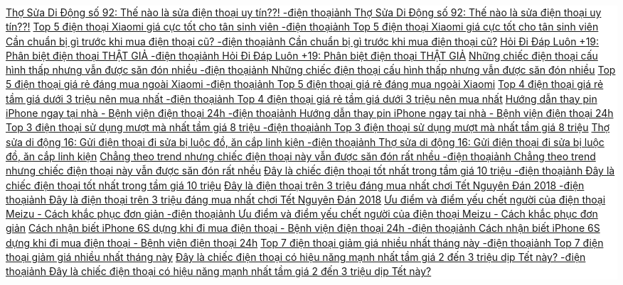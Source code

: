 [Thợ Sửa Di Động số 92: Thế nào là sửa điện thoại uy tín??! -điện thoại](https://xasaxa.com/i2/v/tho-sua-di-dong-so-92-the-nao-la-sua-dien-thoai-uy-tin.250)[ảnh Thợ Sửa Di Động số 92: Thế nào là sửa điện thoại uy tín??!](https://xasaxa.com/i2/storage/cong-review7/tho-sua-di-dong-so-92-the-nao-la-sua-dien-thoai-uy-tin.jpg) [Top 5 điện thoại Xiaomi giá cực tốt cho tân sinh viên -điện thoại](https://xasaxa.com/i2/v/top-5-dien-thoai-xiaomi-gia-cuc-tot-cho-tan-sinh-vien.249)[ảnh Top 5 điện thoại Xiaomi giá cực tốt cho tân sinh viên](https://xasaxa.com/i2/storage/cong-review7/top-5-dien-thoai-xiaomi-gia-cuc-tot-cho-tan-sinh-vien.jpg) [Cần chuẩn bị gì trước khi mua điện thoại cũ? -điện thoại](https://xasaxa.com/i2/v/can-chuan-bi-gi-truoc-khi-mua-dien-thoai-cu.248)[ảnh Cần chuẩn bị gì trước khi mua điện thoại cũ?](https://xasaxa.com/i2/storage/cong-review7/can-chuan-bi-gi-truoc-khi-mua-dien-thoai-cu.jpg) [Hỏi Đi Đáp Luôn +19: Phân biệt điện thoại THẬT GIẢ -điện thoại](https://xasaxa.com/i2/v/hoi-di-dap-luon-19-phan-biet-dien-thoai-that-gia.247)[ảnh Hỏi Đi Đáp Luôn +19: Phân biệt điện thoại THẬT GIẢ](https://xasaxa.com/i2/storage/cong-review7/hoi-di-dap-luon-19-phan-biet-dien-thoai-that-gia.jpg) [Những chiếc điện thoại cấu hình thấp nhưng vẫn được săn đón nhiều -điện thoại](https://xasaxa.com/i2/v/nhung-chiec-dien-thoai-cau-hinh-thap-nhung-van-duoc-san-don-nhieu.246)[ảnh Những chiếc điện thoại cấu hình thấp nhưng vẫn được săn đón nhiều](https://xasaxa.com/i2/storage/cong-review7/nhung-chiec-dien-thoai-cau-hinh-thap-nhung-van-duoc-san-don-nhieu.jpg) [Top 5 điện thoại giá rẻ đáng mua ngoài Xiaomi -điện thoại](https://xasaxa.com/i2/v/top-5-dien-thoai-gia-re-dang-mua-ngoai-xiaomi.245)[ảnh Top 5 điện thoại giá rẻ đáng mua ngoài Xiaomi](https://xasaxa.com/i2/storage/cong-review7/top-5-dien-thoai-gia-re-dang-mua-ngoai-xiaomi.jpg) [Top 4 điện thoại giá rẻ tầm giá dưới 3 triệu nên mua nhất -điện thoại](https://xasaxa.com/i2/v/top-4-dien-thoai-gia-re-tam-gia-duoi-3-trieu-nen-mua-nhat.244)[ảnh Top 4 điện thoại giá rẻ tầm giá dưới 3 triệu nên mua nhất](https://xasaxa.com/i2/storage/cong-review7/top-4-dien-thoai-gia-re-tam-gia-duoi-3-trieu-nen-mua-nhat.jpg) [Hướng dẫn thay pin iPhone ngay tại nhà - Bệnh viện điện thoại 24h -điện thoại](https://xasaxa.com/i2/v/huong-dan-thay-pin-iphone-ngay-tai-nha-benh-vien-dien-thoai-24h.243)[ảnh Hướng dẫn thay pin iPhone ngay tại nhà - Bệnh viện điện thoại 24h](https://xasaxa.com/i2/storage/cong-review7/huong-dan-thay-pin-iphone-ngay-tai-nha-benh-vien-dien-thoai-24h.jpg) [Top 3 điện thoại sử dụng mượt mà nhất tầm giá 8 triệu -điện thoại](https://xasaxa.com/i2/v/top-3-dien-thoai-su-dung-muot-ma-nhat-tam-gia-8-trieu.242)[ảnh Top 3 điện thoại sử dụng mượt mà nhất tầm giá 8 triệu](https://xasaxa.com/i2/storage/cong-review7/top-3-dien-thoai-su-dung-muot-ma-nhat-tam-gia-8-trieu.jpg) [Thợ sửa di động 16: Gửi điện thoại đi sửa bị luộc đồ, ăn cắp linh kiện -điện thoại](https://xasaxa.com/i2/v/tho-sua-di-dong-16-gui-dien-thoai-di-sua-bi-luoc-do-an-cap-linh-kien.241)[ảnh Thợ sửa di động 16: Gửi điện thoại đi sửa bị luộc đồ, ăn cắp linh kiện](https://xasaxa.com/i2/storage/cong-review7/tho-sua-di-dong-16-gui-dien-thoai-di-sua-bi-luoc-do-an-cap-linh-kien.jpg) [Chẳng theo trend nhưng chiếc điện thoại này vẫn được săn đón rất nhều -điện thoại](https://xasaxa.com/i2/v/chang-theo-trend-nhung-chiec-dien-thoai-nay-van-duoc-san-don-rat-nheu.240)[ảnh Chẳng theo trend nhưng chiếc điện thoại này vẫn được săn đón rất nhều](https://xasaxa.com/i2/storage/cong-review7/chang-theo-trend-nhung-chiec-dien-thoai-nay-van-duoc-san-don-rat-nheu.jpg) [Đây là chiếc điện thoại tốt nhất trong tầm giá 10 triệu -điện thoại](https://xasaxa.com/i2/v/day-la-chiec-dien-thoai-tot-nhat-trong-tam-gia-10-trieu.239)[ảnh Đây là chiếc điện thoại tốt nhất trong tầm giá 10 triệu](https://xasaxa.com/i2/storage/cong-review7/day-la-chiec-dien-thoai-tot-nhat-trong-tam-gia-10-trieu.jpg) [Đây là điện thoại trên 3 triệu đáng mua nhất chơi Tết Nguyên Đán 2018 -điện thoại](https://xasaxa.com/i2/v/day-la-dien-thoai-tren-3-trieu-dang-mua-nhat-choi-tet-nguyen-dan-2018.238)[ảnh Đây là điện thoại trên 3 triệu đáng mua nhất chơi Tết Nguyên Đán 2018](https://xasaxa.com/i2/storage/cong-review7/day-la-dien-thoai-tren-3-trieu-dang-mua-nhat-choi-tet-nguyen-dan-2018.jpg) [Ưu điểm và điểm yếu chết người của điện thoại Meizu - Cách khắc phục đơn giản -điện thoại](https://xasaxa.com/i2/v/uu-diem-va-diem-yeu-chet-nguoi-cua-dien-thoai-meizu-cach-khac-phuc-don-gian.237)[ảnh Ưu điểm và điểm yếu chết người của điện thoại Meizu - Cách khắc phục đơn giản](https://xasaxa.com/i2/storage/cong-review7/uu-diem-va-diem-yeu-chet-nguoi-cua-dien-thoai-meizu-cach-khac-phuc-don-gian.jpg) [Cách nhận biết iPhone 6S dựng khi đi mua điện thoại - Bệnh viện điện thoại 24h -điện thoại](https://xasaxa.com/i2/v/cach-nhan-biet-iphone-6s-dung-khi-di-mua-dien-thoai-benh-vien-dien-thoai-24h.236)[ảnh Cách nhận biết iPhone 6S dựng khi đi mua điện thoại - Bệnh viện điện thoại 24h](https://xasaxa.com/i2/storage/cong-review7/cach-nhan-biet-iphone-6s-dung-khi-di-mua-dien-thoai-benh-vien-dien-thoai-24h.jpg) [Top 7 điện thoại giảm giá nhiều nhất tháng này -điện thoại](https://xasaxa.com/i2/v/top-7-dien-thoai-giam-gia-nhieu-nhat-thang-nay.235)[ảnh Top 7 điện thoại giảm giá nhiều nhất tháng này](https://xasaxa.com/i2/storage/cong-review7/top-7-dien-thoai-giam-gia-nhieu-nhat-thang-nay.jpg) [Đây là chiếc điện thoại có hiệu năng mạnh nhất tầm giá 2 đến 3 triệu dịp Tết này? -điện thoại](https://xasaxa.com/i2/v/day-la-chiec-dien-thoai-co-hieu-nang-manh-nhat-tam-gia-2-den-3-trieu-dip-tet-nay.234)[ảnh Đây là chiếc điện thoại có hiệu năng mạnh nhất tầm giá 2 đến 3 triệu dịp Tết này?](https://xasaxa.com/i2/storage/cong-review7/day-la-chiec-dien-thoai-co-hieu-nang-manh-nhat-tam-gia-2-den-3-trieu-dip-tet-nay.jpg)